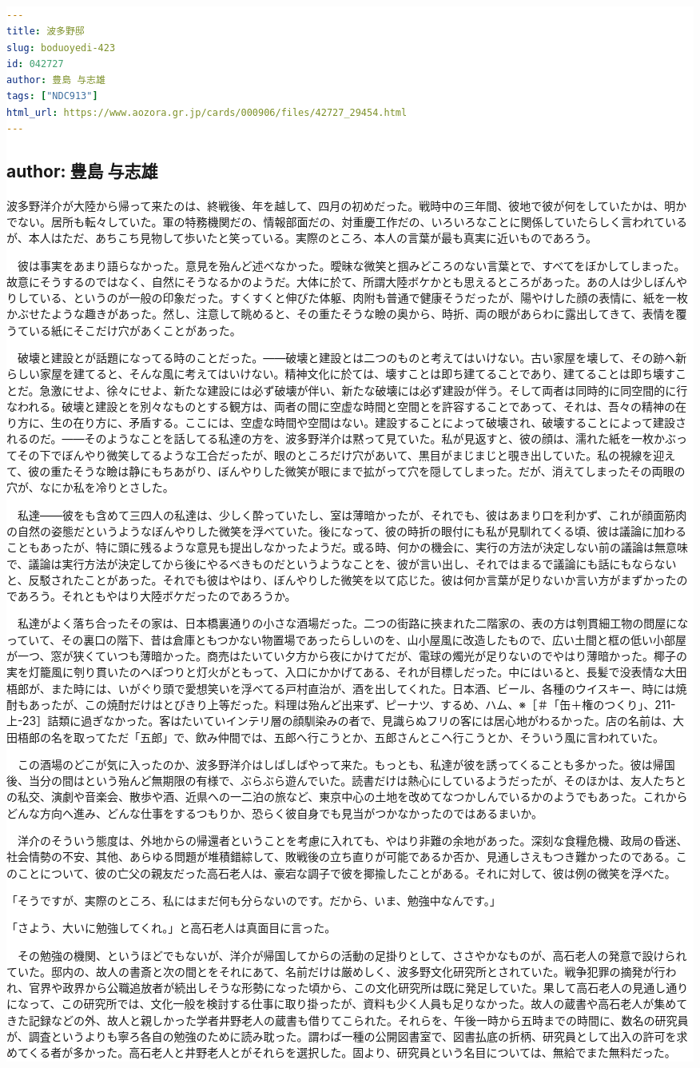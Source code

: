 ```yaml
---
title: 波多野邸
slug: boduoyedi-423
id: 042727
author: 豊島 与志雄
tags: ["NDC913"]
html_url: https://www.aozora.gr.jp/cards/000906/files/42727_29454.html
---
```


## author: 豊島 与志雄

波多野洋介が大陸から帰って来たのは、終戦後、年を越して、四月の初めだった。戦時中の三年間、彼地で彼が何をしていたかは、明かでない。居所も転々していた。軍の特務機関だの、情報部面だの、対重慶工作だの、いろいろなことに関係していたらしく言われているが、本人はただ、あちこち見物して歩いたと笑っている。実際のところ、本人の言葉が最も真実に近いものであろう。

　彼は事実をあまり語らなかった。意見を殆んど述べなかった。曖昧な微笑と掴みどころのない言葉とで、すべてをぼかしてしまった。故意にそうするのではなく、自然にそうなるかのようだ。大体に於て、所謂大陸ボケかとも思えるところがあった。あの人は少しぼんやりしている、というのが一般の印象だった。すくすくと伸びた体躯、肉附も普通で健康そうだったが、陽やけした顔の表情に、紙を一枚かぶせたような趣きがあった。然し、注意して眺めると、その重たそうな瞼の奥から、時折、両の眼があらわに露出してきて、表情を覆うている紙にそこだけ穴があくことがあった。

　破壊と建設とが話題になってる時のことだった。――破壊と建設とは二つのものと考えてはいけない。古い家屋を壊して、その跡へ新らしい家屋を建てると、そんな風に考えてはいけない。精神文化に於ては、壊すことは即ち建てることであり、建てることは即ち壊すことだ。急激にせよ、徐々にせよ、新たな建設には必ず破壊が伴い、新たな破壊には必ず建設が伴う。そして両者は同時的に同空間的に行なわれる。破壊と建設とを別々なものとする観方は、両者の間に空虚な時間と空間とを許容することであって、それは、吾々の精神の在り方に、生の在り方に、矛盾する。ここには、空虚な時間や空間はない。建設することによって破壊され、破壊することによって建設されるのだ。――そのようなことを話してる私達の方を、波多野洋介は黙って見ていた。私が見返すと、彼の顔は、濡れた紙を一枚かぶってその下でぼんやり微笑してるような工合だったが、眼のところだけ穴があいて、黒目がまじまじと覗き出していた。私の視線を迎えて、彼の重たそうな瞼は静にもちあがり、ぼんやりした微笑が眼にまで拡がって穴を隠してしまった。だが、消えてしまったその両眼の穴が、なにか私を冷りとさした。

　私達――彼をも含めて三四人の私達は、少しく酔っていたし、室は薄暗かったが、それでも、彼はあまり口を利かず、これが顔面筋肉の自然の姿態だというようなぼんやりした微笑を浮べていた。後になって、彼の時折の眼付にも私が見馴れてくる頃、彼は議論に加わることもあったが、特に頭に残るような意見も提出しなかったようだ。或る時、何かの機会に、実行の方法が決定しない前の議論は無意味で、議論は実行方法が決定してから後にやるべきものだというようなことを、彼が言い出し、それではまるで議論にも話にもならないと、反駁されたことがあった。それでも彼はやはり、ぼんやりした微笑を以て応じた。彼は何か言葉が足りないか言い方がまずかったのであろう。それともやはり大陸ボケだったのであろうか。

　私達がよく落ち合ったその家は、日本橋裏通りの小さな酒場だった。二つの街路に挾まれた二階家の、表の方は刳貫細工物の問屋になっていて、その裏口の階下、昔は倉庫ともつかない物置場であったらしいのを、山小屋風に改造したもので、広い土間と框の低い小部屋が一つ、窓が狭くていつも薄暗かった。商売はたいてい夕方から夜にかけてだが、電球の燭光が足りないのでやはり薄暗かった。椰子の実を灯籠風に刳り貫いたのへぽつりと灯火がともって、入口にかかげてある、それが目標しだった。中にはいると、長髪で没表情な大田梧郎が、また時には、いがぐり頭で愛想笑いを浮べてる戸村直治が、酒を出してくれた。日本酒、ビール、各種のウイスキー、時には焼酎もあったが、この焼酎だけはとびきり上等だった。料理は殆んど出来ず、ピーナツ、するめ、ハム、※［＃「缶＋権のつくり」、211-上-23］詰類に過ぎなかった。客はたいていインテリ層の顔馴染みの者で、見識らぬフリの客には居心地がわるかった。店の名前は、大田梧郎の名を取ってただ「五郎」で、飲み仲間では、五郎へ行こうとか、五郎さんとこへ行こうとか、そういう風に言われていた。

　この酒場のどこが気に入ったのか、波多野洋介はしばしばやって来た。もっとも、私達が彼を誘ってくることも多かった。彼は帰国後、当分の間はという殆んど無期限の有様で、ぶらぶら遊んでいた。読書だけは熱心にしているようだったが、そのほかは、友人たちとの私交、演劇や音楽会、散歩や酒、近県への一二泊の旅など、東京中心の土地を改めてなつかしんでいるかのようでもあった。これからどんな方向へ進み、どんな仕事をするつもりか、恐らく彼自身でも見当がつかなかったのではあるまいか。

　洋介のそういう態度は、外地からの帰還者ということを考慮に入れても、やはり非難の余地があった。深刻な食糧危機、政局の昏迷、社会情勢の不安、其他、あらゆる問題が堆積錯綜して、敗戦後の立ち直りが可能であるか否か、見通しさえもつき難かったのである。このことについて、彼の亡父の親友だった高石老人は、豪宕な調子で彼を揶揄したことがある。それに対して、彼は例の微笑を浮べた。

「そうですが、実際のところ、私にはまだ何も分らないのです。だから、いま、勉強中なんです。」

「さよう、大いに勉強してくれ。」と高石老人は真面目に言った。

　その勉強の機関、というほどでもないが、洋介が帰国してからの活動の足掛りとして、ささやかなものが、高石老人の発意で設けられていた。邸内の、故人の書斎と次の間とをそれにあて、名前だけは厳めしく、波多野文化研究所とされていた。戦争犯罪の摘発が行われ、官界や政界から公職追放者が続出しそうな形勢になった頃から、この文化研究所は既に発足していた。果して高石老人の見通し通りになって、この研究所では、文化一般を検討する仕事に取り掛ったが、資料も少く人員も足りなかった。故人の蔵書や高石老人が集めてきた記録などの外、故人と親しかった学者井野老人の蔵書も借りてこられた。それらを、午後一時から五時までの時間に、数名の研究員が、調査というよりも寧ろ各自の勉強のために読み耽った。謂わば一種の公開図書室で、図書払底の折柄、研究員として出入の許可を求めてくる者が多かった。高石老人と井野老人とがそれらを選択した。固より、研究員という名目については、無給でまた無料だった。
